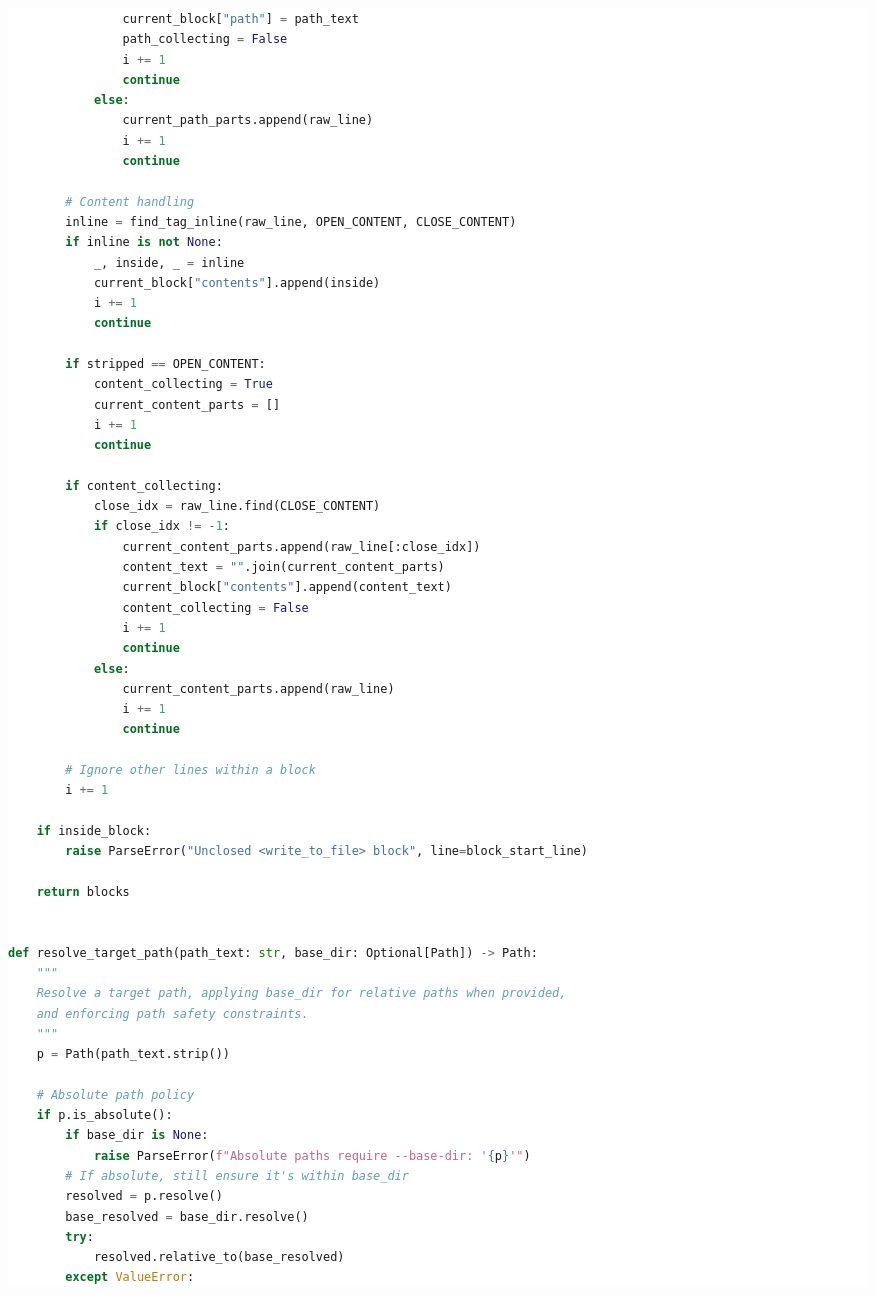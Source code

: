 ```python
                current_block["path"] = path_text
                path_collecting = False
                i += 1
                continue
            else:
                current_path_parts.append(raw_line)
                i += 1
                continue

        # Content handling
        inline = find_tag_inline(raw_line, OPEN_CONTENT, CLOSE_CONTENT)
        if inline is not None:
            _, inside, _ = inline
            current_block["contents"].append(inside)
            i += 1
            continue

        if stripped == OPEN_CONTENT:
            content_collecting = True
            current_content_parts = []
            i += 1
            continue

        if content_collecting:
            close_idx = raw_line.find(CLOSE_CONTENT)
            if close_idx != -1:
                current_content_parts.append(raw_line[:close_idx])
                content_text = "".join(current_content_parts)
                current_block["contents"].append(content_text)
                content_collecting = False
                i += 1
                continue
            else:
                current_content_parts.append(raw_line)
                i += 1
                continue

        # Ignore other lines within a block
        i += 1

    if inside_block:
        raise ParseError("Unclosed <write_to_file> block", line=block_start_line)

    return blocks


def resolve_target_path(path_text: str, base_dir: Optional[Path]) -> Path:
    """
    Resolve a target path, applying base_dir for relative paths when provided,
    and enforcing path safety constraints.
    """
    p = Path(path_text.strip())

    # Absolute path policy
    if p.is_absolute():
        if base_dir is None:
            raise ParseError(f"Absolute paths require --base-dir: '{p}'")
        # If absolute, still ensure it's within base_dir
        resolved = p.resolve()
        base_resolved = base_dir.resolve()
        try:
            resolved.relative_to(base_resolved)
        except ValueError:
```